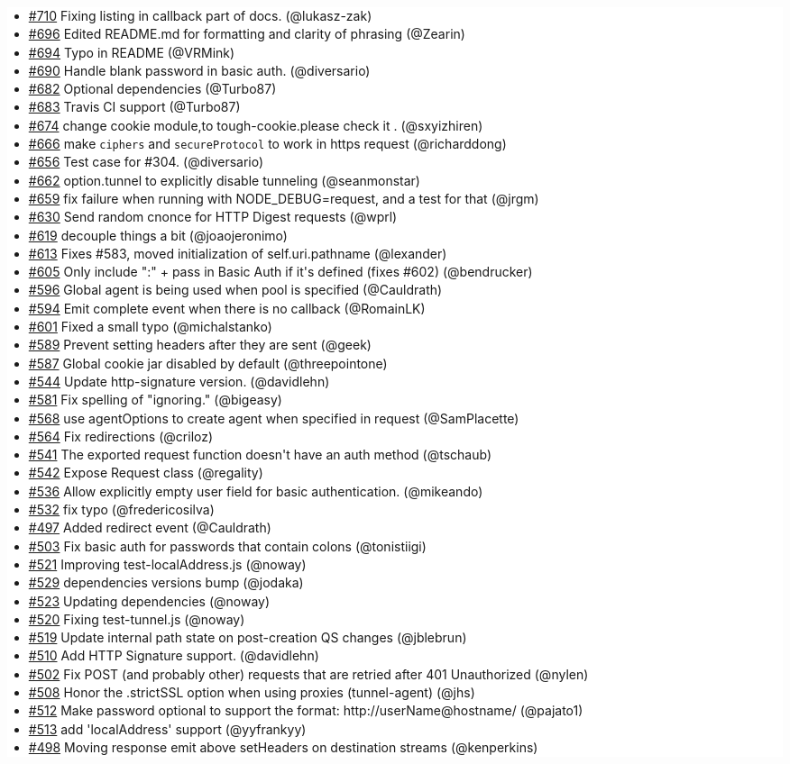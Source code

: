 - [#710](https://github.com/request/request/pull/710) Fixing listing in callback part of docs. (@lukasz-zak)
- [#696](https://github.com/request/request/pull/696) Edited README.md for formatting and clarity of phrasing (@Zearin)
- [#694](https://github.com/request/request/pull/694) Typo in README (@VRMink)
- [#690](https://github.com/request/request/pull/690) Handle blank password in basic auth. (@diversario)
- [#682](https://github.com/request/request/pull/682) Optional dependencies (@Turbo87)
- [#683](https://github.com/request/request/pull/683) Travis CI support (@Turbo87)
- [#674](https://github.com/request/request/pull/674) change cookie module,to tough-cookie.please check it . (@sxyizhiren)
- [#666](https://github.com/request/request/pull/666) make `ciphers` and `secureProtocol` to work in https request (@richarddong)
- [#656](https://github.com/request/request/pull/656) Test case for #304. (@diversario)
- [#662](https://github.com/request/request/pull/662) option.tunnel to explicitly disable tunneling (@seanmonstar)
- [#659](https://github.com/request/request/pull/659) fix failure when running with NODE_DEBUG=request, and a test for that (@jrgm)
- [#630](https://github.com/request/request/pull/630) Send random cnonce for HTTP Digest requests (@wprl)
- [#619](https://github.com/request/request/pull/619) decouple things a bit (@joaojeronimo)
- [#613](https://github.com/request/request/pull/613) Fixes #583, moved initialization of self.uri.pathname (@lexander)
- [#605](https://github.com/request/request/pull/605) Only include ":" + pass in Basic Auth if it's defined (fixes #602) (@bendrucker)
- [#596](https://github.com/request/request/pull/596) Global agent is being used when pool is specified (@Cauldrath)
- [#594](https://github.com/request/request/pull/594) Emit complete event when there is no callback (@RomainLK)
- [#601](https://github.com/request/request/pull/601) Fixed a small typo (@michalstanko)
- [#589](https://github.com/request/request/pull/589) Prevent setting headers after they are sent (@geek)
- [#587](https://github.com/request/request/pull/587) Global cookie jar disabled by default (@threepointone)
- [#544](https://github.com/request/request/pull/544) Update http-signature version. (@davidlehn)
- [#581](https://github.com/request/request/pull/581) Fix spelling of "ignoring." (@bigeasy)
- [#568](https://github.com/request/request/pull/568) use agentOptions to create agent when specified in request (@SamPlacette)
- [#564](https://github.com/request/request/pull/564) Fix redirections (@criloz)
- [#541](https://github.com/request/request/pull/541) The exported request function doesn't have an auth method (@tschaub)
- [#542](https://github.com/request/request/pull/542) Expose Request class (@regality)
- [#536](https://github.com/request/request/pull/536) Allow explicitly empty user field for basic authentication. (@mikeando)
- [#532](https://github.com/request/request/pull/532) fix typo (@fredericosilva)
- [#497](https://github.com/request/request/pull/497) Added redirect event (@Cauldrath)
- [#503](https://github.com/request/request/pull/503) Fix basic auth for passwords that contain colons (@tonistiigi)
- [#521](https://github.com/request/request/pull/521) Improving test-localAddress.js (@noway)
- [#529](https://github.com/request/request/pull/529) dependencies versions bump (@jodaka)
- [#523](https://github.com/request/request/pull/523) Updating dependencies (@noway)
- [#520](https://github.com/request/request/pull/520) Fixing test-tunnel.js (@noway)
- [#519](https://github.com/request/request/pull/519) Update internal path state on post-creation QS changes (@jblebrun)
- [#510](https://github.com/request/request/pull/510) Add HTTP Signature support. (@davidlehn)
- [#502](https://github.com/request/request/pull/502) Fix POST (and probably other) requests that are retried after 401 Unauthorized (@nylen)
- [#508](https://github.com/request/request/pull/508) Honor the .strictSSL option when using proxies (tunnel-agent) (@jhs)
- [#512](https://github.com/request/request/pull/512) Make password optional to support the format: http://userName@hostname/ (@pajato1)
- [#513](https://github.com/request/request/pull/513) add 'localAddress' support (@yyfrankyy)
- [#498](https://github.com/request/request/pull/498) Moving response emit above setHeaders on destination streams (@kenperkins)